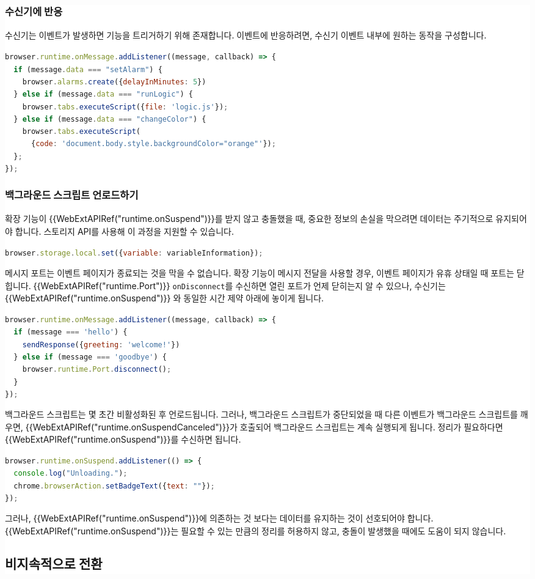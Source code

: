 ### 수신기에 반응

수신기는 이벤트가 발생하면 기능을 트리거하기 위해 존재합니다. 이벤트에 반응하려면, 수신기 이벤트 내부에 원하는 동작을 구성합니다.

```js
browser.runtime.onMessage.addListener((message, callback) => {
  if (message.data === "setAlarm") {
    browser.alarms.create({delayInMinutes: 5})
  } else if (message.data === "runLogic") {
    browser.tabs.executeScript({file: 'logic.js'});
  } else if (message.data === "changeColor") {
    browser.tabs.executeScript(
      {code: 'document.body.style.backgroundColor="orange"'});
  };
});
```

### 백그라운드 스크립트 언로드하기

확장 기능이 {{WebExtAPIRef("runtime.onSuspend")}}를 받지 않고 충돌했을 때, 중요한 정보의 손실을 막으려면 데이터는 주기적으로 유지되어야 합니다. 스토리지 API를 사용해 이 과정을 지원할 수 있습니다.

```js
browser.storage.local.set({variable: variableInformation});
```

메시지 포트는 이벤트 페이지가 종료되는 것을 막을 수 없습니다. 확장 기능이 메시지 전달을 사용할 경우, 이벤트 페이지가 유휴 상태일 때 포트는 닫힙니다. {{WebExtAPIRef("runtime.Port")}} `onDisconnect`를 수신하면 열린 포트가 언제 닫히는지 알 수 있으나, 수신기는 {{WebExtAPIRef("runtime.onSuspend")}} 와 동일한 시간 제약 아래에 놓이게 됩니다.

```js
browser.runtime.onMessage.addListener((message, callback) => {
  if (message === 'hello') {
    sendResponse({greeting: 'welcome!'})
  } else if (message === 'goodbye') {
    browser.runtime.Port.disconnect();
  }
});
```

백그라운드 스크립트는 몇 초간 비활성화된 후 언로드됩니다. 그러나, 백그라운드 스크립트가 중단되었을 때 다른 이벤트가 백그라운드 스크립트를 깨우면, {{WebExtAPIRef("runtime.onSuspendCanceled")}}가 호출되어 백그라운드 스크립트는 계속 실행되게 됩니다. 정리가 필요하다면 {{WebExtAPIRef("runtime.onSuspend")}}를 수신하면 됩니다.

```js
browser.runtime.onSuspend.addListener(() => {
  console.log("Unloading.");
  chrome.browserAction.setBadgeText({text: ""});
});
```

그러나, {{WebExtAPIRef("runtime.onSuspend")}}에 의존하는 것 보다는 데이터를 유지하는 것이 선호되어야 합니다. {{WebExtAPIRef("runtime.onSuspend")}}는 필요할 수 있는 만큼의 정리를 허용하지 않고, 충돌이 발생했을 때에도 도움이 되지 않습니다.

## 비지속적으로 전환
